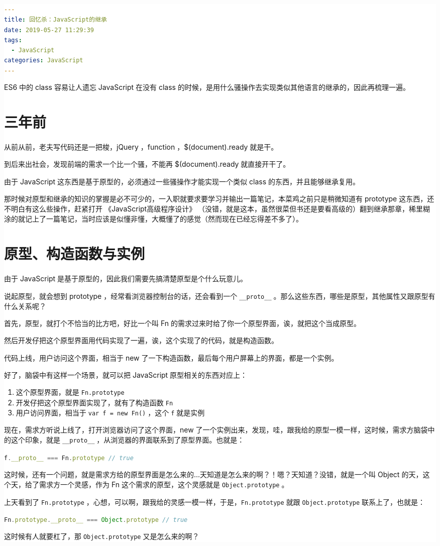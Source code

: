 ```yaml
---
title: 回忆杀：JavaScript的继承
date: 2019-05-27 11:29:39
tags:
  - JavaScript
categories: JavaScript
---
```


ES6 中的 class 容易让人遗忘 JavaScript 在没有 class 的时候，是用什么骚操作去实现类似其他语言的继承的，因此再梳理一遍。

# 三年前

从前从前，老夫写代码还是一把梭，jQuery ，function ，$(document).ready 就是干。

到后来出社会，发现前端的需求一个比一个骚，不能再 $(document).ready 就直接开干了。

由于 JavaScript 这东西是基于原型的，必须通过一些骚操作才能实现一个类似 class 的东西，并且能够继承复用。

那时候对原型和继承的知识的掌握是必不可少的，一入职就要求要学习并输出一篇笔记，本菜鸡之前只是稍微知道有 prototype 这东西，还不明白有这么些操作，赶紧打开 《JavaScript高级程序设计》 （没错，就是这本，虽然很菜但书还是要看高级的）翻到继承那章，稀里糊涂的就记上了一篇笔记，当时应该是似懂非懂，大概懂了的感觉（然而现在已经忘得差不多了）。

# 原型、构造函数与实例

由于 JavaScript 是基于原型的，因此我们需要先搞清楚原型是个什么玩意儿。

说起原型，就会想到 prototype ，经常看浏览器控制台的话，还会看到一个 `__proto__` 。那么这些东西，哪些是原型，其他属性又跟原型有什么关系呢？

首先，原型，就打个不恰当的比方吧，好比一个叫 Fn 的需求过来时给了你一个原型界面，诶，就把这个当成原型。

然后开发仔把这个原型界面用代码实现了一遍，诶，这个实现了的代码，就是构造函数。

代码上线，用户访问这个界面，相当于 new 了一下构造函数，最后每个用户屏幕上的界面，都是一个实例。

好了，脑袋中有这样一个场景，就可以把 JavaScript 原型相关的东西对应上：

1. 这个原型界面，就是 `Fn.prototype`
2. 开发仔把这个原型界面实现了，就有了构造函数 `Fn`
3. 用户访问界面，相当于 `var f = new Fn()` ，这个 `f` 就是实例

现在，需求方听说上线了，打开浏览器访问了这个界面，new 了一个实例出来，发现，哇，跟我给的原型一模一样，这时候，需求方脑袋中的这个印象，就是 `__proto__` ，从浏览器的界面联系到了原型界面。也就是：

```javascript
f.__proto__ === Fn.prototype // true
```

这时候，还有一个问题，就是需求方给的原型界面是怎么来的...天知道是怎么来的啊？！嗯？天知道？没错，就是一个叫 Object 的天，这个天，给了需求方一个灵感，作为 Fn 这个需求的原型，这个灵感就是 `Object.prototype` 。

上天看到了 `Fn.prototype` ，心想，可以啊，跟我给的灵感一模一样，于是，`Fn.prototype` 就跟 `Object.prototype` 联系上了，也就是：

```javascript
Fn.prototype.__proto__ === Object.prototype // true
```

这时候有人就要杠了，那 `Object.prototype` 又是怎么来的啊？
